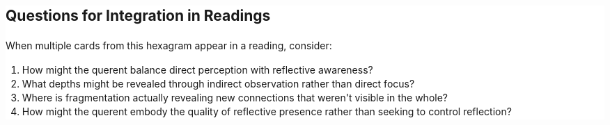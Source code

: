 ## Questions for Integration in Readings

When multiple cards from this hexagram appear in a reading, consider:

1. How might the querent balance direct perception with reflective awareness?
2. What depths might be revealed through indirect observation rather than direct focus?
3. Where is fragmentation actually revealing new connections that weren't visible in the whole?
4. How might the querent embody the quality of reflective presence rather than seeking to control reflection?